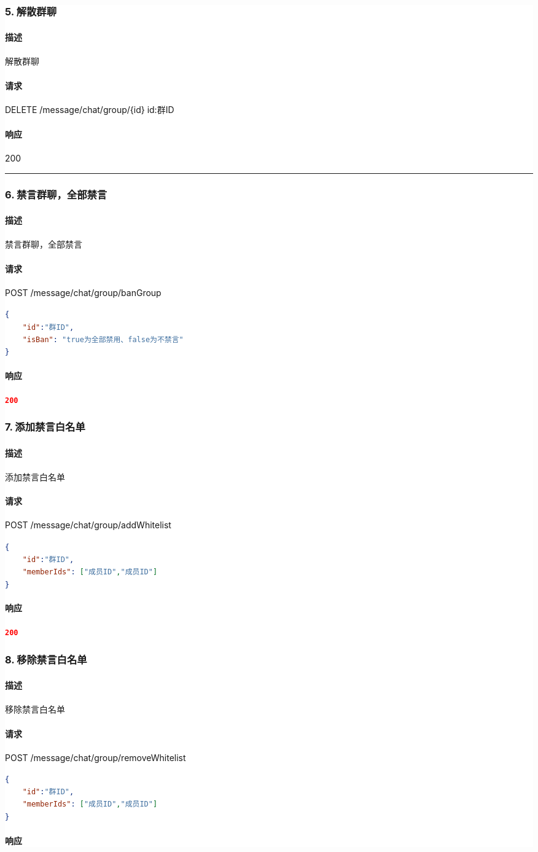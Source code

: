 
### 5. 解散群聊
#### 描述
解散群聊
#### 请求
DELETE /message/chat/group/{id} 
id:群ID
#### 响应
200
<hr />


### 6. 禁言群聊，全部禁言
#### 描述
禁言群聊，全部禁言
#### 请求
POST /message/chat/group/banGroup 
```json
{
	"id":"群ID",
	"isBan": "true为全部禁用、false为不禁言"
}

```
#### 响应
```json
200
```

### 7. 添加禁言白名单
#### 描述
添加禁言白名单
#### 请求
POST /message/chat/group/addWhitelist 
```json
{
	"id":"群ID",
	"memberIds": ["成员ID","成员ID"]
}

```
#### 响应
```json
200
```

### 8. 移除禁言白名单
#### 描述
移除禁言白名单
#### 请求
POST /message/chat/group/removeWhitelist 
```json
{
	"id":"群ID",
	"memberIds": ["成员ID","成员ID"]
}

```
#### 响应
```json
```